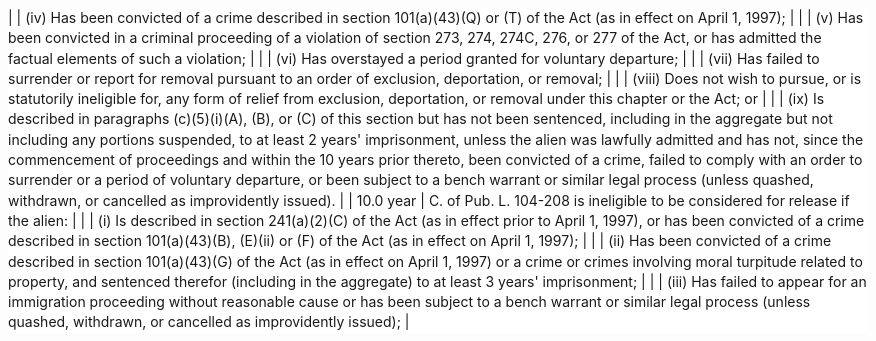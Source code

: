 |            |               (iv) Has been convicted of a crime described in section 101(a)(43)(Q) or (T) of the Act (as in effect on April 1, 1997);                                                                                                                                                                                                                                                                                                                                                                                                                                                                 |
|            |               (v) Has been convicted in a criminal proceeding of a violation of section 273, 274, 274C, 276, or 277 of the Act, or has admitted the factual elements of such a violation;                                                                                                                                                                                                                                                                                                                                                                                                              |
|            |               (vi) Has overstayed a period granted for voluntary departure;                                                                                                                                                                                                                                                                                                                                                                                                                                                                                                                            |
|            |               (vii) Has failed to surrender or report for removal pursuant to an order of exclusion, deportation, or removal;                                                                                                                                                                                                                                                                                                                                                                                                                                                                          |
|            |               (viii) Does not wish to pursue, or is statutorily ineligible for, any form of relief from exclusion, deportation, or removal under this chapter or the Act; or                                                                                                                                                                                                                                                                                                                                                                                                                           |
|            |               (ix) Is described in paragraphs (c)(5)(i)(A), (B), or (C) of this section but has not been sentenced, including in the aggregate but not including any portions suspended, to at least 2 years' imprisonment, unless the alien was lawfully admitted and has not, since the commencement of proceedings and within the 10 years prior thereto, been convicted of a crime, failed to comply with an order to surrender or a period of voluntary departure, or been subject to a bench warrant or similar legal process (unless quashed, withdrawn, or cancelled as improvidently issued). |
| 10.0 year  | C. of Pub. L. 104-208 is ineligible to be considered for release if the alien:                                                                                                                                                                                                                                                                                                                                                                                                                                                                                                                         |
|            |               (i) Is described in section 241(a)(2)(C) of the Act (as in effect prior to April 1, 1997), or has been convicted of a crime described in section 101(a)(43)(B), (E)(ii) or (F) of the Act (as in effect on April 1, 1997);                                                                                                                                                                                                                                                                                                                                                               |
|            |               (ii) Has been convicted of a crime described in section 101(a)(43)(G) of the Act (as in effect on April 1, 1997) or a crime or crimes involving moral turpitude related to property, and sentenced therefor (including in the aggregate) to at least 3 years' imprisonment;                                                                                                                                                                                                                                                                                                              |
|            |               (iii) Has failed to appear for an immigration proceeding without reasonable cause or has been subject to a bench warrant or similar legal process (unless quashed, withdrawn, or cancelled as improvidently issued);                                                                                                                                                                                                                                                                                                                                                                     |